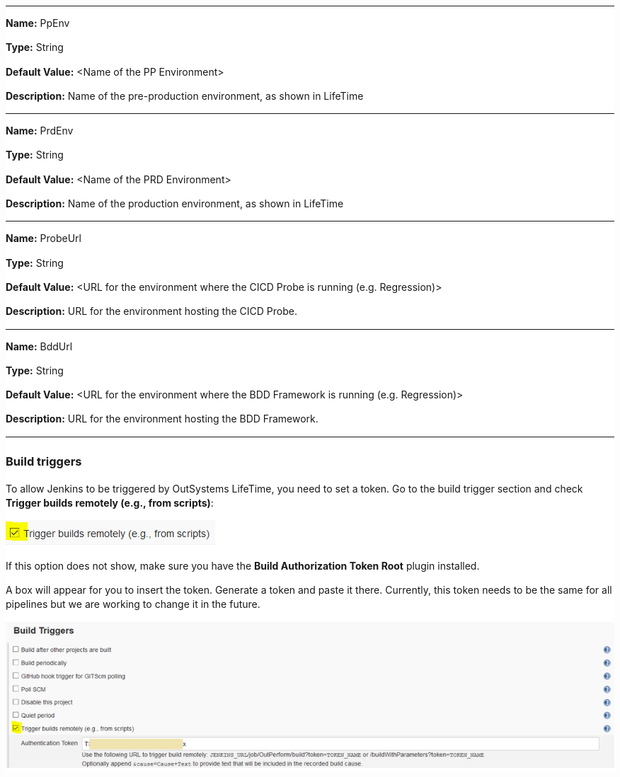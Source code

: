 ----------
**Name:** PpEnv

**Type:** String

**Default Value:** \<Name of the PP Environment>

**Description:** Name of the pre-production environment, as shown in LifeTime

----------
**Name:** PrdEnv

**Type:** String

**Default Value:** \<Name of the PRD Environment>

**Description:** Name of the production environment, as shown in LifeTime

----------
**Name:** ProbeUrl

**Type:** String

**Default Value:** \<URL for the environment where the CICD Probe is running (e.g. Regression)>

**Description:** URL for the environment hosting the CICD Probe.

----------
**Name:** BddUrl

**Type:** String

**Default Value:** \<URL for the environment where the BDD Framework is running (e.g. Regression)>

**Description:** URL for the environment hosting the BDD Framework.

----------

### Build triggers

To allow Jenkins to be triggered by OutSystems LifeTime, you need to set a token. Go to the build trigger section and check **Trigger builds remotely (e.g., from scripts)**:

![Build Trigger](images/build_trigger.png)

If this option does not show, make sure you have the **Build Authorization Token Root** plugin installed.

A box will appear for you to insert the token. Generate a token and paste it there. Currently, this token needs to be the same for all pipelines but we are working to change it in the future.

![Build Token](images/build_token.png)
